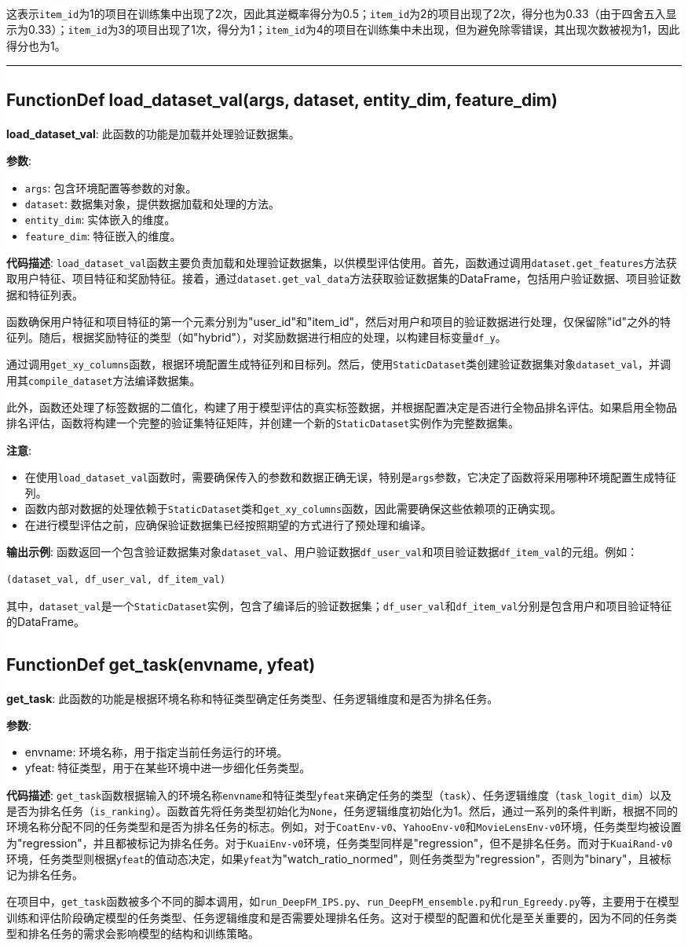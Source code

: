 这表示`item_id`为1的项目在训练集中出现了2次，因此其逆概率得分为0.5；`item_id`为2的项目出现了2次，得分也为0.33（由于四舍五入显示为0.33）；`item_id`为3的项目出现了1次，得分为1；`item_id`为4的项目在训练集中未出现，但为避免除零错误，其出现次数被视为1，因此得分也为1。
***
## FunctionDef load_dataset_val(args, dataset, entity_dim, feature_dim)
**load_dataset_val**: 此函数的功能是加载并处理验证数据集。

**参数**:
- `args`: 包含环境配置等参数的对象。
- `dataset`: 数据集对象，提供数据加载和处理的方法。
- `entity_dim`: 实体嵌入的维度。
- `feature_dim`: 特征嵌入的维度。

**代码描述**:
`load_dataset_val`函数主要负责加载和处理验证数据集，以供模型评估使用。首先，函数通过调用`dataset.get_features`方法获取用户特征、项目特征和奖励特征。接着，通过`dataset.get_val_data`方法获取验证数据集的DataFrame，包括用户验证数据、项目验证数据和特征列表。

函数确保用户特征和项目特征的第一个元素分别为"user_id"和"item_id"，然后对用户和项目的验证数据进行处理，仅保留除"id"之外的特征列。随后，根据奖励特征的类型（如"hybrid"），对奖励数据进行相应的处理，以构建目标变量`df_y`。

通过调用`get_xy_columns`函数，根据环境配置生成特征列和目标列。然后，使用`StaticDataset`类创建验证数据集对象`dataset_val`，并调用其`compile_dataset`方法编译数据集。

此外，函数还处理了标签数据的二值化，构建了用于模型评估的真实标签数据，并根据配置决定是否进行全物品排名评估。如果启用全物品排名评估，函数将构建一个完整的验证集特征矩阵，并创建一个新的`StaticDataset`实例作为完整数据集。

**注意**:
- 在使用`load_dataset_val`函数时，需要确保传入的参数和数据正确无误，特别是`args`参数，它决定了函数将采用哪种环境配置生成特征列。
- 函数内部对数据的处理依赖于`StaticDataset`类和`get_xy_columns`函数，因此需要确保这些依赖项的正确实现。
- 在进行模型评估之前，应确保验证数据集已经按照期望的方式进行了预处理和编译。

**输出示例**:
函数返回一个包含验证数据集对象`dataset_val`、用户验证数据`df_user_val`和项目验证数据`df_item_val`的元组。例如：
```python
(dataset_val, df_user_val, df_item_val)
```
其中，`dataset_val`是一个`StaticDataset`实例，包含了编译后的验证数据集；`df_user_val`和`df_item_val`分别是包含用户和项目验证特征的DataFrame。
## FunctionDef get_task(envname, yfeat)
**get_task**: 此函数的功能是根据环境名称和特征类型确定任务类型、任务逻辑维度和是否为排名任务。

**参数**:
- envname: 环境名称，用于指定当前任务运行的环境。
- yfeat: 特征类型，用于在某些环境中进一步细化任务类型。

**代码描述**:
`get_task`函数根据输入的环境名称`envname`和特征类型`yfeat`来确定任务的类型（`task`）、任务逻辑维度（`task_logit_dim`）以及是否为排名任务（`is_ranking`）。函数首先将任务类型初始化为`None`，任务逻辑维度初始化为1。然后，通过一系列的条件判断，根据不同的环境名称分配不同的任务类型和是否为排名任务的标志。例如，对于`CoatEnv-v0`、`YahooEnv-v0`和`MovieLensEnv-v0`环境，任务类型均被设置为"regression"，并且都被标记为排名任务。对于`KuaiEnv-v0`环境，任务类型同样是"regression"，但不是排名任务。而对于`KuaiRand-v0`环境，任务类型则根据`yfeat`的值动态决定，如果`yfeat`为"watch_ratio_normed"，则任务类型为"regression"，否则为"binary"，且被标记为排名任务。

在项目中，`get_task`函数被多个不同的脚本调用，如`run_DeepFM_IPS.py`、`run_DeepFM_ensemble.py`和`run_Egreedy.py`等，主要用于在模型训练和评估阶段确定模型的任务类型、任务逻辑维度和是否需要处理排名任务。这对于模型的配置和优化是至关重要的，因为不同的任务类型和排名任务的需求会影响模型的结构和训练策略。
